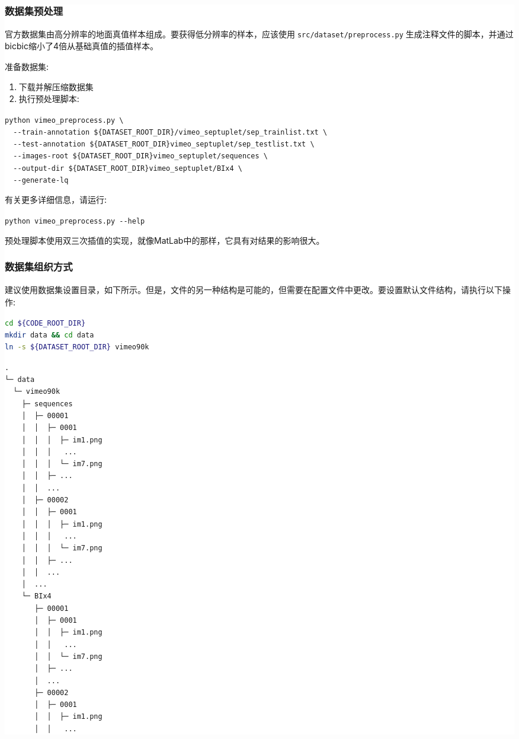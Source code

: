### 数据集预处理

官方数据集由高分辨率的地面真值样本组成。要获得低分辨率的样本，应该使用 `src/dataset/preprocess.py` 生成注释文件的脚本，并通过bicbic缩小了4倍从基础真值的插值样本。

准备数据集:

1. 下载并解压缩数据集
2. 执行预处理脚本:

```commandline
python vimeo_preprocess.py \
  --train-annotation ${DATASET_ROOT_DIR}/vimeo_septuplet/sep_trainlist.txt \
  --test-annotation ${DATASET_ROOT_DIR}vimeo_septuplet/sep_testlist.txt \
  --images-root ${DATASET_ROOT_DIR}vimeo_septuplet/sequences \
  --output-dir ${DATASET_ROOT_DIR}vimeo_septuplet/BIx4 \
  --generate-lq
```

有关更多详细信息，请运行:

```commandline
python vimeo_preprocess.py --help
```

预处理脚本使用双三次插值的实现，就像MatLab中的那样，它具有对结果的影响很大。

### 数据集组织方式

建议使用数据集设置目录，如下所示。但是，文件的另一种结构是可能的，但需要在配置文件中更改。要设置默认文件结构，请执行以下操作:

```bash
cd ${CODE_ROOT_DIR}
mkdir data && cd data
ln -s ${DATASET_ROOT_DIR} vimeo90k
```

```text
.
└─ data
  └─ vimeo90k
    ├─ sequences
    │  ├─ 00001
    │  │  ├─ 0001
    │  │  │  ├─ im1.png
    │  │  │   ...
    │  │  │  └─ im7.png
    │  │  ├─ ...
    │  │  ...
    │  ├─ 00002
    │  │  ├─ 0001
    │  │  │  ├─ im1.png
    │  │  │   ...
    │  │  │  └─ im7.png
    │  │  ├─ ...
    │  │  ...
    │  ...
    └─ BIx4
       ├─ 00001
       │  ├─ 0001
       │  │  ├─ im1.png
       │  │   ...
       │  │  └─ im7.png
       │  ├─ ...
       │  ...
       ├─ 00002
       │  ├─ 0001
       │  │  ├─ im1.png
       │  │   ...
```